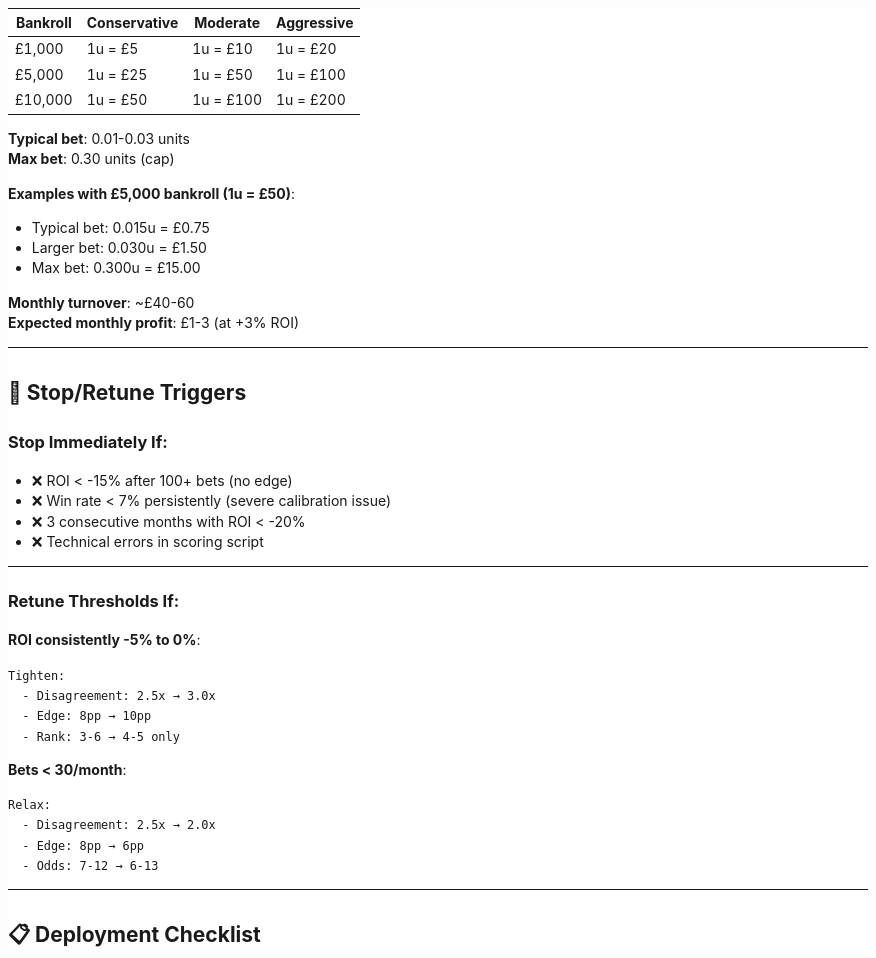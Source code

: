 | Bankroll | Conservative | Moderate | Aggressive |
|----------|--------------|----------|------------|
| £1,000 | 1u = £5 | 1u = £10 | 1u = £20 |
| £5,000 | 1u = £25 | 1u = £50 | 1u = £100 |
| £10,000 | 1u = £50 | 1u = £100 | 1u = £200 |

**Typical bet**: 0.01-0.03 units  
**Max bet**: 0.30 units (cap)

**Examples with £5,000 bankroll (1u = £50)**:
- Typical bet: 0.015u = £0.75
- Larger bet: 0.030u = £1.50
- Max bet: 0.300u = £15.00

**Monthly turnover**: ~£40-60  
**Expected monthly profit**: £1-3 (at +3% ROI)

---

## 🚨 **Stop/Retune Triggers**

### **Stop Immediately If:**

- ❌ ROI < -15% after 100+ bets (no edge)
- ❌ Win rate < 7% persistently (severe calibration issue)
- ❌ 3 consecutive months with ROI < -20%
- ❌ Technical errors in scoring script

---

### **Retune Thresholds If:**

**ROI consistently -5% to 0%**:
```
Tighten:
  - Disagreement: 2.5x → 3.0x
  - Edge: 8pp → 10pp
  - Rank: 3-6 → 4-5 only
```

**Bets < 30/month**:
```
Relax:
  - Disagreement: 2.5x → 2.0x
  - Edge: 8pp → 6pp
  - Odds: 7-12 → 6-13
```

---

## 📋 **Deployment Checklist**
